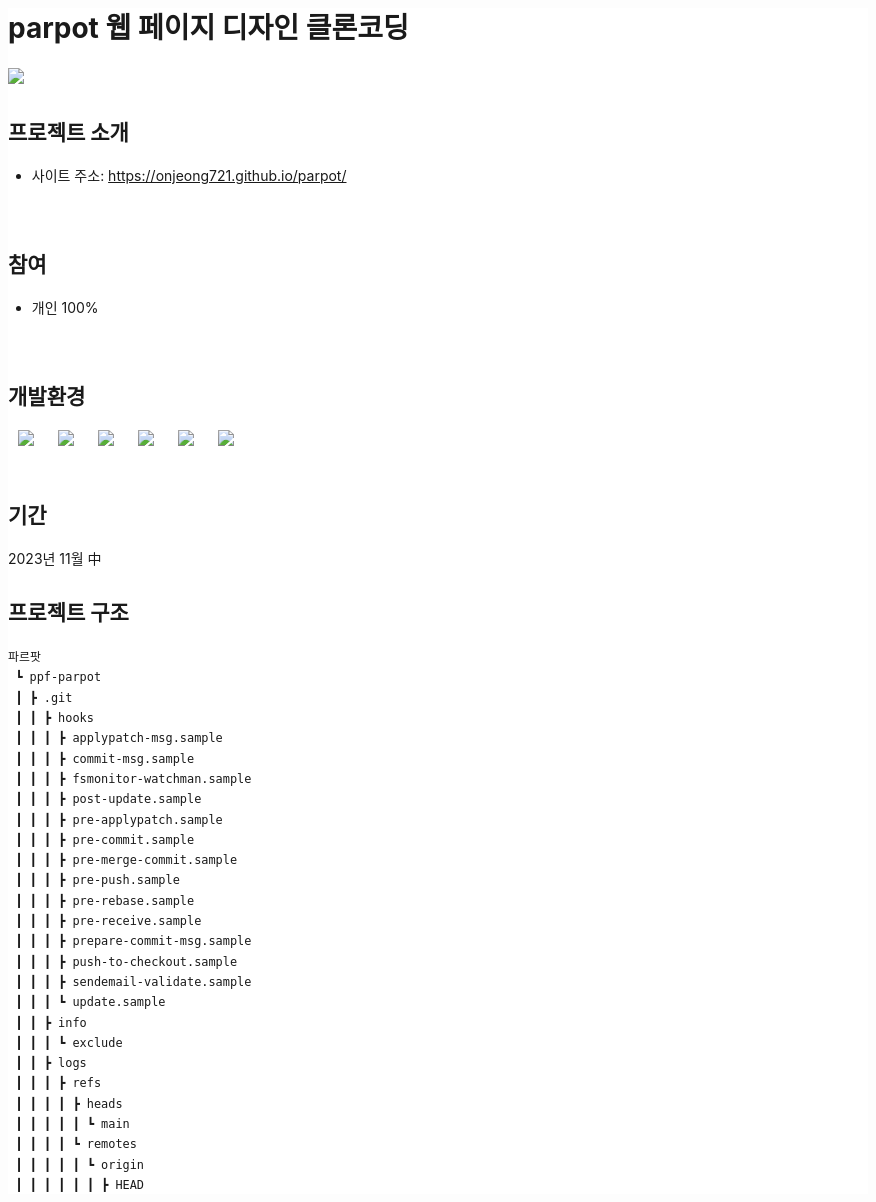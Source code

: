 # parpot 웹 페이지 디자인 클론코딩 
<img src="https://github.com/onjeong721/parpot/assets/150096277/92502fcf-af03-4d43-b8ce-0d3b25ec7862" width="80%" height="auto"/>

## 프로젝트 소개
 * 사이트 주소: https://onjeong721.github.io/parpot/
<br>

## 참여
  * 개인 100%
<br>

## 개발환경
<div display=flex>
  <img src="https://img.shields.io/badge/css3-1572B6?style=flat-square&logo=css3&logoColor=white" style="height : auto; margin-left : 10px; margin-right : 10px;"/>
  <img src="https://img.shields.io/badge/html5-E34F26?style=flat-square&logo=html5&logoColor=white" style="height : auto; margin-left : 10px; margin-right : 10px;"/>
  <img src="https://img.shields.io/badge/visualstudiocode-007ACC?style=flat-square&logo=visualstudiocode&logoColor=white" style="height : auto; margin-left : 10px; margin-right : 10px;"/>
  <img src="https://img.shields.io/badge/sass-CC6699?style=flat-square&logo=sass&logoColor=white" style="height : auto; margin-left : 10px; margin-right : 10px;"/>
  <img src="https://img.shields.io/badge/github-181717?style=flat-square&logo=github&logoColor=white" style="height : auto; margin-left : 10px; margin-right : 10px;"/>
  <img src="https://img.shields.io/badge/googledrive-4285F4?style=flat-square&logo=googledrive&logoColor=white" style="height : auto; margin-left : 10px; margin-right : 10px;"/>
</div>
<br>

## 기간
2023년 11월 中 
<br>

## 프로젝트 구조
```
파르팟
 ┗ ppf-parpot
 ┃ ┣ .git
 ┃ ┃ ┣ hooks
 ┃ ┃ ┃ ┣ applypatch-msg.sample
 ┃ ┃ ┃ ┣ commit-msg.sample
 ┃ ┃ ┃ ┣ fsmonitor-watchman.sample
 ┃ ┃ ┃ ┣ post-update.sample
 ┃ ┃ ┃ ┣ pre-applypatch.sample
 ┃ ┃ ┃ ┣ pre-commit.sample
 ┃ ┃ ┃ ┣ pre-merge-commit.sample
 ┃ ┃ ┃ ┣ pre-push.sample
 ┃ ┃ ┃ ┣ pre-rebase.sample
 ┃ ┃ ┃ ┣ pre-receive.sample
 ┃ ┃ ┃ ┣ prepare-commit-msg.sample
 ┃ ┃ ┃ ┣ push-to-checkout.sample
 ┃ ┃ ┃ ┣ sendemail-validate.sample
 ┃ ┃ ┃ ┗ update.sample
 ┃ ┃ ┣ info
 ┃ ┃ ┃ ┗ exclude
 ┃ ┃ ┣ logs
 ┃ ┃ ┃ ┣ refs
 ┃ ┃ ┃ ┃ ┣ heads
 ┃ ┃ ┃ ┃ ┃ ┗ main
 ┃ ┃ ┃ ┃ ┗ remotes
 ┃ ┃ ┃ ┃ ┃ ┗ origin
 ┃ ┃ ┃ ┃ ┃ ┃ ┣ HEAD
```